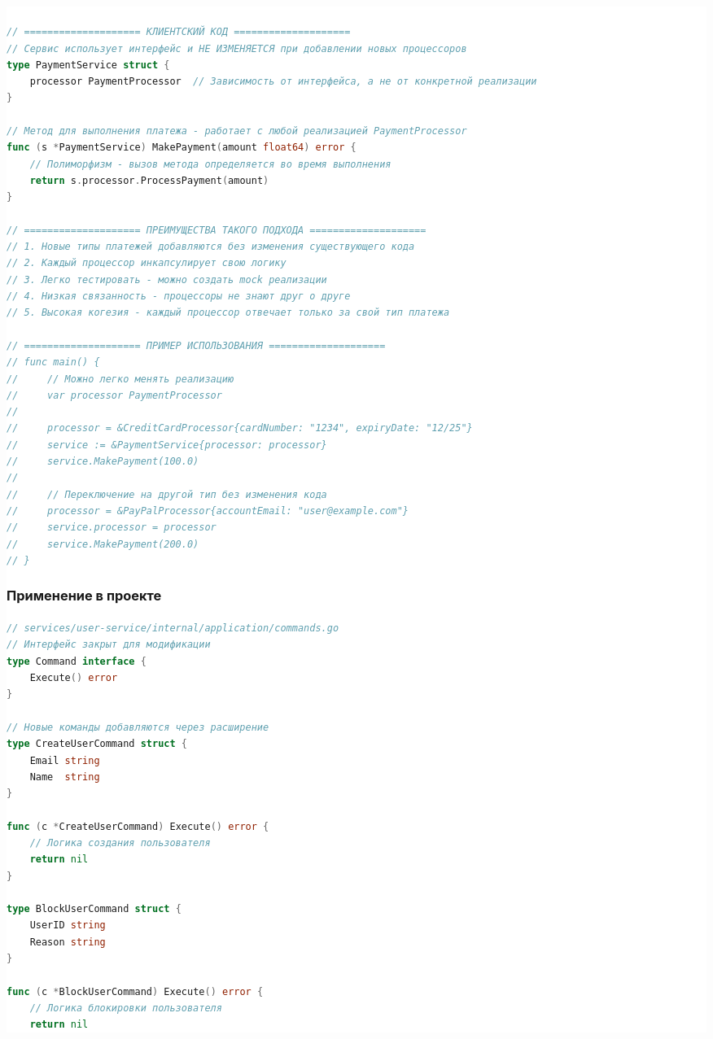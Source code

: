 ```go

// ==================== КЛИЕНТСКИЙ КОД ====================
// Сервис использует интерфейс и НЕ ИЗМЕНЯЕТСЯ при добавлении новых процессоров
type PaymentService struct {
    processor PaymentProcessor  // Зависимость от интерфейса, а не от конкретной реализации
}

// Метод для выполнения платежа - работает с любой реализацией PaymentProcessor
func (s *PaymentService) MakePayment(amount float64) error {
    // Полиморфизм - вызов метода определяется во время выполнения
    return s.processor.ProcessPayment(amount)
}

// ==================== ПРЕИМУЩЕСТВА ТАКОГО ПОДХОДА ====================
// 1. Новые типы платежей добавляются без изменения существующего кода
// 2. Каждый процессор инкапсулирует свою логику
// 3. Легко тестировать - можно создать mock реализации
// 4. Низкая связанность - процессоры не знают друг о друге
// 5. Высокая когезия - каждый процессор отвечает только за свой тип платежа

// ==================== ПРИМЕР ИСПОЛЬЗОВАНИЯ ====================
// func main() {
//     // Можно легко менять реализацию
//     var processor PaymentProcessor
//     
//     processor = &CreditCardProcessor{cardNumber: "1234", expiryDate: "12/25"}
//     service := &PaymentService{processor: processor}
//     service.MakePayment(100.0)
//     
//     // Переключение на другой тип без изменения кода
//     processor = &PayPalProcessor{accountEmail: "user@example.com"}
//     service.processor = processor
//     service.MakePayment(200.0)
// }
```

### Применение в проекте
```go
// services/user-service/internal/application/commands.go
// Интерфейс закрыт для модификации
type Command interface {
    Execute() error
}

// Новые команды добавляются через расширение
type CreateUserCommand struct {
    Email string
    Name  string
}

func (c *CreateUserCommand) Execute() error {
    // Логика создания пользователя
    return nil
}

type BlockUserCommand struct {
    UserID string
    Reason string
}

func (c *BlockUserCommand) Execute() error {
    // Логика блокировки пользователя
    return nil
```